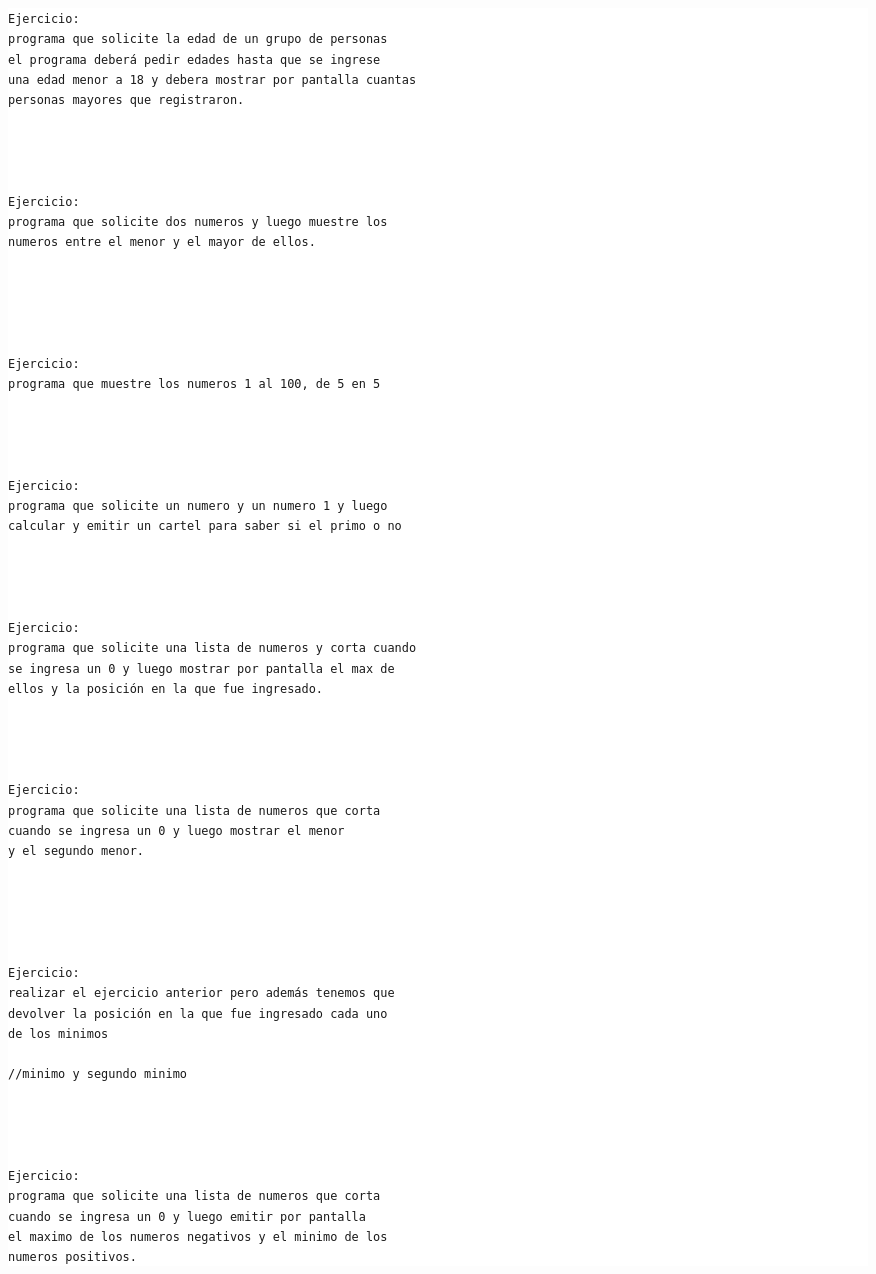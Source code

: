 


	Ejercicio: 
	programa que solicite la edad de un grupo de personas 
	el programa deberá pedir edades hasta que se ingrese 
	una edad menor a 18 y debera mostrar por pantalla cuantas
	personas mayores que registraron. 




	Ejercicio: 
	programa que solicite dos numeros y luego muestre los 
	numeros entre el menor y el mayor de ellos. 





	Ejercicio: 
	programa que muestre los numeros 1 al 100, de 5 en 5




	Ejercicio: 
	programa que solicite un numero y un numero 1 y luego 
	calcular y emitir un cartel para saber si el primo o no




	Ejercicio: 
	programa que solicite una lista de numeros y corta cuando
	se ingresa un 0 y luego mostrar por pantalla el max de 
	ellos y la posición en la que fue ingresado. 




	Ejercicio: 
	programa que solicite una lista de numeros que corta 
	cuando se ingresa un 0 y luego mostrar el menor 
	y el segundo menor. 





	Ejercicio: 
	realizar el ejercicio anterior pero además tenemos que 
	devolver la posición en la que fue ingresado cada uno 
	de los minimos 

	//minimo y segundo minimo




	Ejercicio: 
	programa que solicite una lista de numeros que corta 
	cuando se ingresa un 0 y luego emitir por pantalla
	el maximo de los numeros negativos y el minimo de los 
	numeros positivos. 

